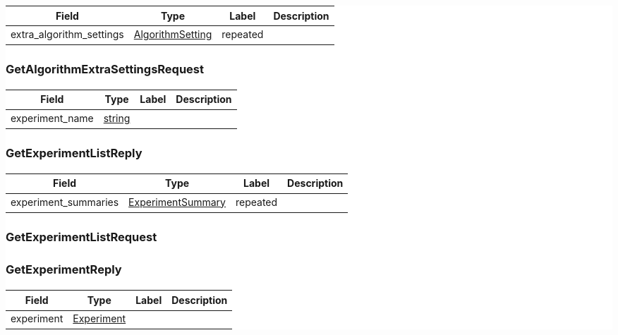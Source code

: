 
| Field | Type | Label | Description |
| ----- | ---- | ----- | ----------- |
| extra_algorithm_settings | [AlgorithmSetting](#api.v1.alpha3.AlgorithmSetting) | repeated |  |






<a name="api.v1.alpha3.GetAlgorithmExtraSettingsRequest"></a>

### GetAlgorithmExtraSettingsRequest



| Field | Type | Label | Description |
| ----- | ---- | ----- | ----------- |
| experiment_name | [string](#string) |  |  |






<a name="api.v1.alpha3.GetExperimentListReply"></a>

### GetExperimentListReply



| Field | Type | Label | Description |
| ----- | ---- | ----- | ----------- |
| experiment_summaries | [ExperimentSummary](#api.v1.alpha3.ExperimentSummary) | repeated |  |






<a name="api.v1.alpha3.GetExperimentListRequest"></a>

### GetExperimentListRequest







<a name="api.v1.alpha3.GetExperimentReply"></a>

### GetExperimentReply



| Field | Type | Label | Description |
| ----- | ---- | ----- | ----------- |
| experiment | [Experiment](#api.v1.alpha3.Experiment) |  |  |






<a name="api.v1.alpha3.GetExperimentRequest"></a>
